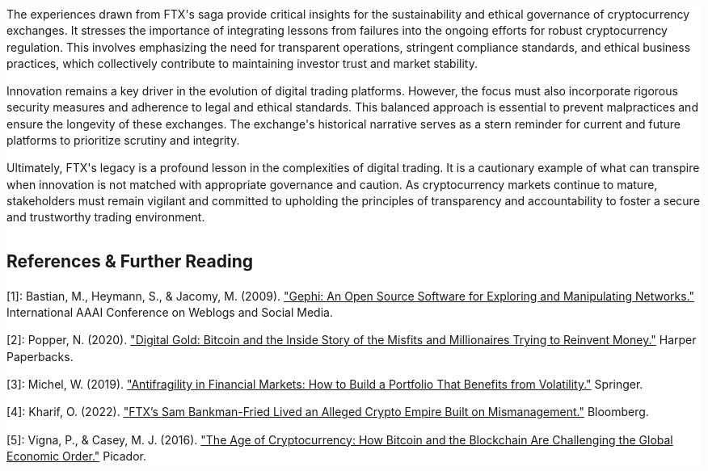 The experiences drawn from FTX's saga provide critical insights for the sustainability and ethical governance of cryptocurrency exchanges. It stresses the importance of integrating lessons from failures into the ongoing efforts for robust cryptocurrency regulation. This involves emphasizing the need for transparent operations, stringent compliance standards, and ethical business practices, which collectively contribute to maintaining investor trust and market stability.

Innovation remains a key driver in the evolution of digital trading platforms. However, the focus must also incorporate rigorous security measures and adherence to legal and ethical standards. This balanced approach is essential to prevent malpractices and ensure the longevity of these exchanges. The exchange's historical narrative serves as a stern reminder for current and future platforms to prioritize scrutiny and integrity.

Ultimately, FTX's legacy is a profound lesson in the complexities of digital trading. It is a cautionary example of what can transpire when innovation is not matched with appropriate governance and caution. As cryptocurrency markets continue to mature, stakeholders must remain vigilant and committed to upholding the principles of transparency and accountability to foster a secure and trustworthy trading environment.

## References & Further Reading

[1]: Bastian, M., Heymann, S., & Jacomy, M. (2009). ["Gephi: An Open Source Software for Exploring and Manipulating Networks."](https://ojs.aaai.org/index.php/ICWSM/article/view/13937) International AAAI Conference on Weblogs and Social Media.

[2]: Popper, N. (2020). ["Digital Gold: Bitcoin and the Inside Story of the Misfits and Millionaires Trying to Reinvent Money."](https://www.amazon.com/Digital-Gold-Bitcoin-Millionaires-Reinvent/dp/006236250X) Harper Paperbacks.

[3]: Michel, W. (2019). ["Antifragility in Financial Markets: How to Build a Portfolio That Benefits from Volatility."](https://pmc.ncbi.nlm.nih.gov/articles/PMC10177715/) Springer.

[4]: Kharif, O. (2022). ["FTX’s Sam Bankman-Fried Lived an Alleged Crypto Empire Built on Mismanagement."](https://www.sciencedirect.com/science/article/pii/S1161030124003575) Bloomberg.

[5]: Vigna, P., & Casey, M. J. (2016). ["The Age of Cryptocurrency: How Bitcoin and the Blockchain Are Challenging the Global Economic Order."](https://www.amazon.com/Age-Cryptocurrency-Blockchain-Challenging-Economic/dp/1250081556) Picador.